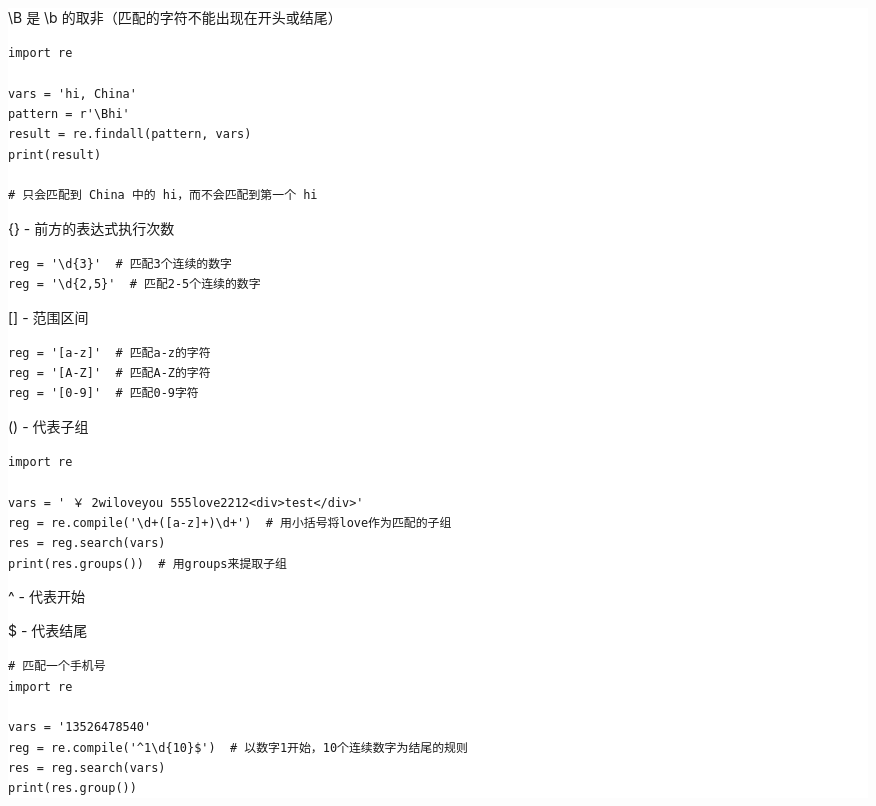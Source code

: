 

\B 是 \b 的取非（匹配的字符不能出现在开头或结尾）

~~~
import re

vars = 'hi, China'
pattern = r'\Bhi'
result = re.findall(pattern, vars)
print(result)

# 只会匹配到 China 中的 hi，而不会匹配到第一个 hi
~~~



{} - 前方的表达式执行次数

```
reg = '\d{3}'  # 匹配3个连续的数字
reg = '\d{2,5}'  # 匹配2-5个连续的数字
```



[] - 范围区间

```
reg = '[a-z]'  # 匹配a-z的字符
reg = '[A-Z]'  # 匹配A-Z的字符
reg = '[0-9]'  # 匹配0-9字符
```



() - 代表子组

```
import re

vars = ' ￥ 2wiloveyou 555love2212<div>test</div>'
reg = re.compile('\d+([a-z]+)\d+')  # 用小括号将love作为匹配的子组
res = reg.search(vars)
print(res.groups())  # 用groups来提取子组
```



^ - 代表开始

$ - 代表结尾

```
# 匹配一个手机号
import re

vars = '13526478540'
reg = re.compile('^1\d{10}$')  # 以数字1开始，10个连续数字为结尾的规则
res = reg.search(vars)
print(res.group())
```
